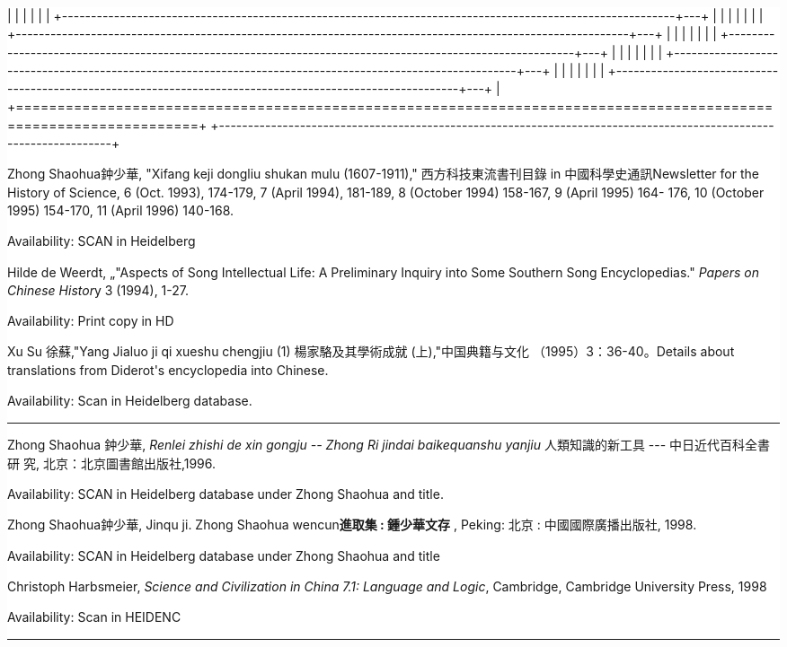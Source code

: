 | |                                                                                                          |   | |
| +----------------------------------------------------------------------------------------------------------+---+ |
| |                                                                                                          |   | |
| +----------------------------------------------------------------------------------------------------------+---+ |
| |                                                                                                          |   | |
| +----------------------------------------------------------------------------------------------------------+---+ |
| |                                                                                                          |   | |
| +----------------------------------------------------------------------------------------------------------+---+ |
| |                                                                                                          |   | |
| +----------------------------------------------------------------------------------------------------------+---+ |
+==================================================================================================================+
+------------------------------------------------------------------------------------------------------------------+

Zhong Shaohua鈡少華, "Xifang keji dongliu shukan mulu (1607-1911)," 西方科技東流書刊目錄 in 中國科學史通訊Newsletter for the History of Science, 6 (Oct. 1993), 174-179, 7 (April 1994), 181-189, 8 (October 1994) 158-167, 9 (April 1995) 164- 176, 10 (October 1995) 154-170, 11 (April 1996) 140-168.

Availability: SCAN in Heidelberg



Hilde de Weerdt, „"Aspects of Song Intellectual Life: A Preliminary Inquiry into Some Southern Song Encyclopedias." *Papers on Chinese Histor*y 3 (1994), 1-27.

Availability: Print copy in HD

Xu Su 徐蘇,"Yang Jialuo ji qi xueshu chengjiu (1) 楊家駱及其學術成就 (上),"中国典籍与文化 （1995）3：36-40。Details about translations from Diderot's encyclopedia into Chinese.

Availability: Scan in Heidelberg database.

---

Zhong Shaohua 鈡少華, *Renlei zhishi de xin gongju -- Zhong Ri jindai baikequanshu yanjiu* 人類知識的新工具 --- 中日近代百科全書研 究, 北京：北京圖書館出版社,1996.

Availability: SCAN in Heidelberg database under Zhong Shaohua and title.

Zhong Shaohua鈡少華, Jinqu ji. Zhong Shaohua wencun**進取集 : 鍾少華文存** , Peking: 北京 : 中國國際廣播出版社, 1998.

Availability: SCAN in Heidelberg database under Zhong Shaohua and title

Christoph Harbsmeier, *Science and Civilization in China 7.1: Language and Logic*, Cambridge, Cambridge University Press, 1998

Availability: Scan in HEIDENC

---
